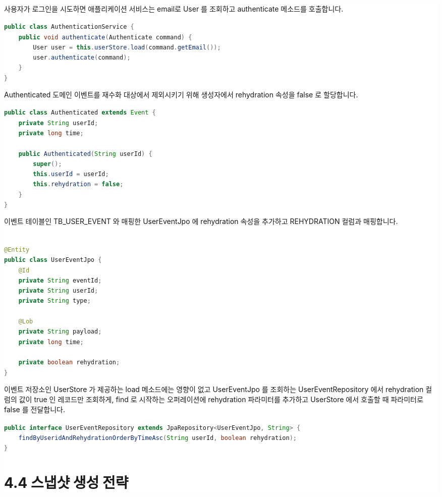 사용자가 로그인을 시도하면 애플리케이션 서비스는 email로 User 를 조회하고 authenticate 메소드를 호출합니다.

```java
public class AuthenticationService {
    public void authenticate(Authenticate command) {
        User user = this.userStore.load(command.getEmail());
        user.authenticate(command);
    }
}
```

Authenticated 도메인 이벤트를 재수화 대상에서 제외시키기 위해 생성자에서 rehydration 속성을 false 로 할당합니다.

```java
public class Authenticated extends Event {
    private String userId;
    private long time;

    public Authenticated(String userId) {
        super();
        this.userId = userId;
        this.rehydration = false;
    }
}
```

이벤트 테이블인 TB_USER_EVENT 와 매핑한 UserEventJpo 에 rehydration 속성을 추가하고 REHYDRATION 컬럼과 매핑합니다.

```java

@Entity
public class UserEventJpo {
    @Id
    private String eventId;
    private String userId;
    private String type;

    @Lob
    private String payload;
    private long time;

    private boolean rehydration;
}
```

이벤트 저장소인 UserStore 가 제공하는 load 메소드에는 영향이 없고 UserEventJpo 를 조회하는 UserEventRepository 에서 rehydration 컬럼의 값이 true 인 레코드만
조회하게, find 로 시작하는 오퍼레이션에 rehydration 파라미터를 추가하고 UserStore 에서 호출할 때 파라미터로 false 를 전달합니다.

```java
public interface UserEventRepository extends JpaRepository<UserEventJpo, String> {
    findByUseridAndRehydrationOrderByTimeAsc(String userId, boolean rehydration);
}
```

# 4.4 스냅샷 생성 전략
